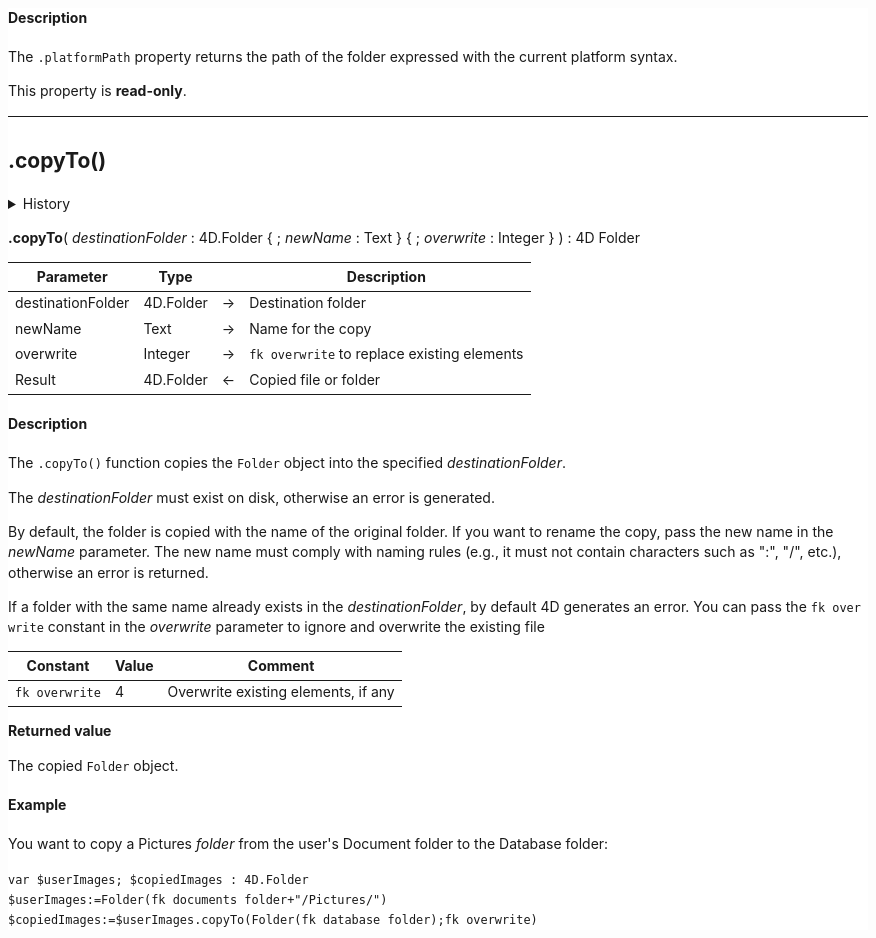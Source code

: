 #### Description

The `.platformPath` property returns the path of the folder expressed with the current platform syntax.

This property is **read-only**.



---


## .copyTo()

<details><summary>History</summary></details>


**.copyTo**( *destinationFolder* : 4D.Folder { ; *newName* : Text } { ; *overwrite* : Integer } ) : 4D Folder


|Parameter|Type||Description|
|---------|--- |:---:|------|
|destinationFolder |4D.Folder |->|Destination folder|
|newName|Text|->|Name for the copy|
|overwrite|Integer|->|`fk overwrite` to replace existing elements|
|Result|4D.Folder|<-|Copied file or folder|

#### Description

The `.copyTo()` function copies the `Folder` object into the specified *destinationFolder*.

The *destinationFolder* must exist on disk, otherwise an error is generated.  

By default, the folder is copied with the name of the original folder. If you want to rename the copy, pass the new name in the *newName* parameter. The new name must comply with naming rules (e.g., it must not contain characters such as ":", "/", etc.), otherwise an error is returned.

If a folder with the same name already exists in the *destinationFolder*, by default 4D generates an error. You can pass the `fk overwrite` constant in the *overwrite* parameter to ignore and overwrite the existing file

|Constant|Value|Comment|
|---|---|---|
|`fk overwrite`|4|Overwrite existing elements, if any|

**Returned value**

The copied `Folder` object.

#### Example

You want to copy a Pictures *folder* from the user's Document folder to the Database folder:

```4d
var $userImages; $copiedImages : 4D.Folder
$userImages:=Folder(fk documents folder+"/Pictures/")
$copiedImages:=$userImages.copyTo(Folder(fk database folder);fk overwrite)
```
